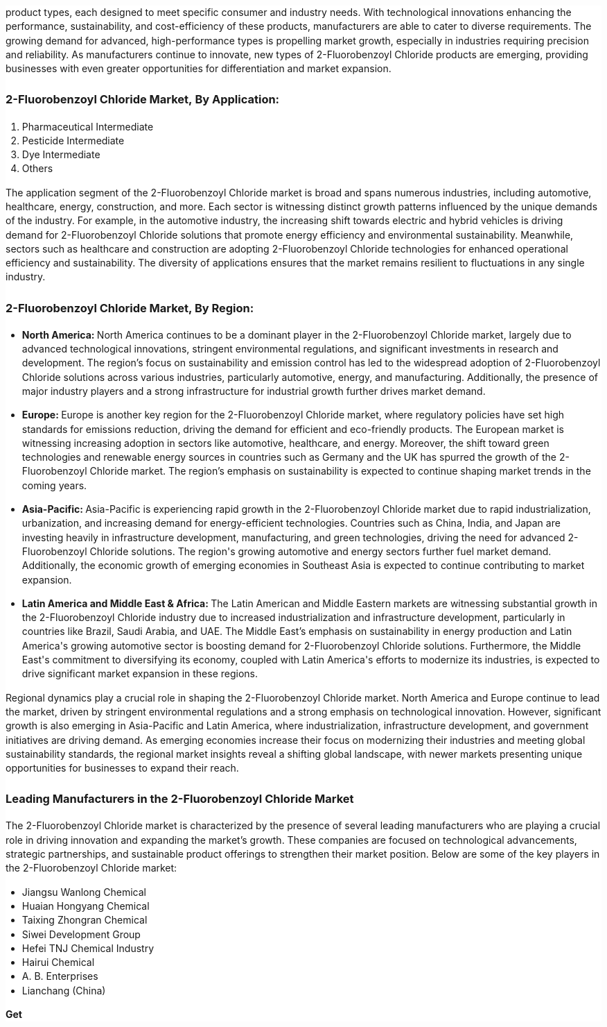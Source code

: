 product types, each designed to meet specific consumer and industry needs. With technological innovations enhancing the performance, sustainability, and cost-efficiency of these products, manufacturers are able to cater to diverse requirements. The growing demand for advanced, high-performance types is propelling market growth, especially in industries requiring precision and reliability. As manufacturers continue to innovate, new types of 2-Fluorobenzoyl Chloride products are emerging, providing businesses with even greater opportunities for differentiation and market expansion.</p><h3>2-Fluorobenzoyl Chloride Market,&nbsp;By Application:</h3><ol><li>Pharmaceutical Intermediate<li> Pesticide Intermediate<li> Dye Intermediate<li> Others</li></ol><p>The application segment of the 2-Fluorobenzoyl Chloride market is broad and spans numerous industries, including automotive, healthcare, energy, construction, and more. Each sector is witnessing distinct growth patterns influenced by the unique demands of the industry. For example, in the automotive industry, the increasing shift towards electric and hybrid vehicles is driving demand for 2-Fluorobenzoyl Chloride solutions that promote energy efficiency and environmental sustainability. Meanwhile, sectors such as healthcare and construction are adopting 2-Fluorobenzoyl Chloride technologies for enhanced operational efficiency and sustainability. The diversity of applications ensures that the market remains resilient to fluctuations in any single industry.</p><h3>2-Fluorobenzoyl Chloride Market, By Region:</h3><ul><li><p><strong>North America:&nbsp;</strong>North America continues to be a dominant player in the 2-Fluorobenzoyl Chloride market, largely due to advanced technological innovations, stringent environmental regulations, and significant investments in research and development. The region&rsquo;s focus on sustainability and emission control has led to the widespread adoption of 2-Fluorobenzoyl Chloride solutions across various industries, particularly automotive, energy, and manufacturing. Additionally, the presence of major industry players and a strong infrastructure for industrial growth further drives market demand.</p></li><li><p><strong><strong>Europe:&nbsp;</strong></strong>Europe is another key region for the 2-Fluorobenzoyl Chloride market, where regulatory policies have set high standards for emissions reduction, driving the demand for efficient and eco-friendly products. The European market is witnessing increasing adoption in sectors like automotive, healthcare, and energy. Moreover, the shift toward green technologies and renewable energy sources in countries such as Germany and the UK has spurred the growth of the 2-Fluorobenzoyl Chloride market. The region&rsquo;s emphasis on sustainability is expected to continue shaping market trends in the coming years.</p></li><li><p><strong><strong>Asia-Pacific:&nbsp;</strong></strong>Asia-Pacific is experiencing rapid growth in the 2-Fluorobenzoyl Chloride market due to rapid industrialization, urbanization, and increasing demand for energy-efficient technologies. Countries such as China, India, and Japan are investing heavily in infrastructure development, manufacturing, and green technologies, driving the need for advanced 2-Fluorobenzoyl Chloride solutions. The region's growing automotive and energy sectors further fuel market demand. Additionally, the economic growth of emerging economies in Southeast Asia is expected to continue contributing to market expansion.</p></li><li><p><strong><strong>Latin America and Middle East &amp; Africa:&nbsp;</strong></strong>The Latin American and Middle Eastern markets are witnessing substantial growth in the 2-Fluorobenzoyl Chloride industry due to increased industrialization and infrastructure development, particularly in countries like Brazil, Saudi Arabia, and UAE. The Middle East&rsquo;s emphasis on sustainability in energy production and Latin America's growing automotive sector is boosting demand for 2-Fluorobenzoyl Chloride solutions. Furthermore, the Middle East's commitment to diversifying its economy, coupled with Latin America's efforts to modernize its industries, is expected to drive significant market expansion in these regions.</p></li></ul><p>Regional dynamics play a crucial role in shaping the 2-Fluorobenzoyl Chloride market. North America and Europe continue to lead the market, driven by stringent environmental regulations and a strong emphasis on technological innovation. However, significant growth is also emerging in Asia-Pacific and Latin America, where industrialization, infrastructure development, and government initiatives are driving demand. As emerging economies increase their focus on modernizing their industries and meeting global sustainability standards, the regional market insights reveal a shifting global landscape, with newer markets presenting unique opportunities for businesses to expand their reach.</p><h3><strong>Leading Manufacturers in the 2-Fluorobenzoyl Chloride Market</strong></h3><p>The 2-Fluorobenzoyl Chloride market is characterized by the presence of several leading manufacturers who are playing a crucial role in driving innovation and expanding the market&rsquo;s growth. These companies are focused on technological advancements, strategic partnerships, and sustainable product offerings to strengthen their market position. Below are some of the key players in the 2-Fluorobenzoyl Chloride market:</p></div><div class="article-main__content" data-test-id="publishing-text-block"><ul><li><span class="">Jiangsu Wanlong Chemical<li> Huaian Hongyang Chemical<li> Taixing Zhongran Chemical<li> Siwei Development Group<li> Hefei TNJ Chemical Industry<li> Hairui Chemical<li> A. B. Enterprises<li> Lianchang (China)</span></li></ul></div><div class="article-main__content" data-test-id="publishing-text-block"><p><span class="font-[700]"><strong>Get